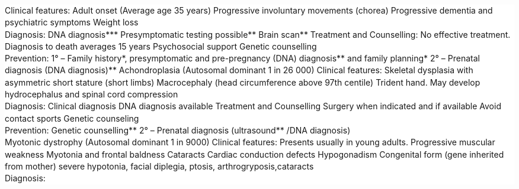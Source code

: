   <tr>
    <td><td>Clinical features:</td>
      <td>Adult onset (Average age 35 years)</td>
      <td>Progressive involuntary movements (chorea)</td>
      <td>Progressive dementia and psychiatric symptoms</td>
      <td>Weight loss</td>
      <td><br />
      </td>
      <td>Diagnosis:</td>
      <td>DNA diagnosis*** Presymptomatic testing possible**</td>
      <td>Brain scan**</td></td>
    <td><td>Treatment and Counselling:</td>
      <td>No effective treatment. Diagnosis to death averages 15 years</td>
      <td>Psychosocial support</td>
      <td>Genetic counselling</td>
      <td><br />
      </td>
      <td>Prevention:</td>
      <td>1° – Family history*, presymptomatic and pre-pregnancy (DNA) diagnosis** and family planning*</td>
      <td>2° – Prenatal diagnosis (DNA diagnosis)**</td></td>
  </tr>
  <tr>
    <td colspan="2"><td>Achondroplasia</td>
      <td>(Autosomal dominant 1 in 26 000)</td></td>
  </tr>
  <tr>
    <td><td>Clinical features:</td>
      <td>Skeletal dysplasia with asymmetric short stature (short limbs)</td>
      <td>Macrocephaly (head circumference above 97th centile)</td>
      <td>Trident hand. May develop hydrocephalus and spinal cord compression</td>
      <td><br />
      </td>
      <td>Diagnosis:</td>
      <td>Clinical diagnosis</td>
      <td>DNA diagnosis available</td></td>
    <td><td>Treatment and Counselling</td>
      <td>Surgery when indicated and if available</td>
      <td>Avoid contact sports</td>
      <td>Genetic counseling</td>
      <td><br />
      </td>
      <td>Prevention:</td>
      <td>Genetic counselling**</td>
      <td>2° – Prenatal diagnosis (ultrasound** /DNA diagnosis)</td>
      <td><br />
      </td></td>
  </tr>
  <tr>
    <td colspan="2"><td>Myotonic dystrophy</td>
      <td>(Autosomal dominant 1 in 9000)</td></td>
  </tr>
  <tr>
    <td><td>Clinical features:</td>
      <td>Presents usually in young adults. Progressive muscular weakness</td>
      <td>Myotonia and frontal baldness</td>
      <td>Cataracts</td>
      <td>Cardiac conduction defects</td>
      <td>Hypogonadism</td>
      <td>Congenital form (gene inherited from mother) severe hypotonia, facial diplegia, ptosis, arthrogryposis,cataracts</td>
      <td><br />
      </td>
      <td>Diagnosis:</td>